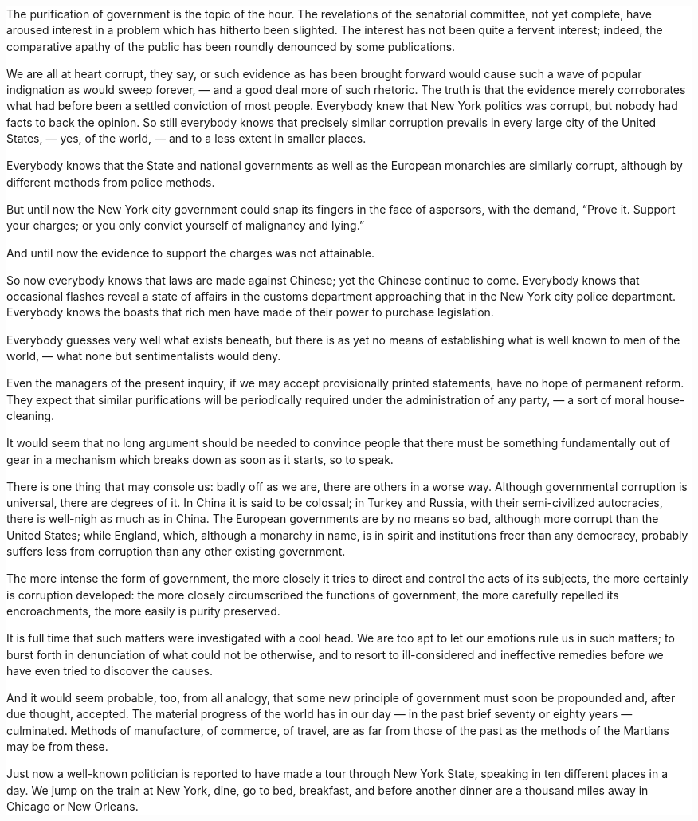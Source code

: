 The purification of government is the topic of the hour. The revelations of the senatorial committee, not yet complete, have aroused interest in a problem which has hitherto been slighted. The interest has not been quite a fervent interest; indeed, the comparative apathy of the public has been roundly denounced by some publications.

We are all at heart corrupt, they say, or such evidence as has been brought forward would cause such a wave of popular indignation as would sweep forever, — and a good deal more of such rhetoric. The truth is that the evidence merely corroborates what had before been a settled conviction of most people. Everybody knew that New York politics was corrupt, but nobody had facts to back the opinion. So still everybody knows that precisely similar corruption prevails in every large city of the United States, — yes, of the world, — and to a less extent in smaller places.

Everybody knows that the State and national governments as well as the European monarchies are similarly corrupt, although by different methods from police methods.

But until now the New York city government could snap its fingers in the face of aspersors, with the demand, “Prove it. Support your charges; or you only convict yourself of malignancy and lying.”

And until now the evidence to support the charges was not attainable.

So now everybody knows that laws are made against Chinese; yet the Chinese continue to come. Everybody knows that occasional flashes reveal a state of affairs in the customs department approaching that in the New York city police department. Everybody knows the boasts that rich men have made of their power to purchase legislation.

Everybody guesses very well what exists beneath, but there is as yet no means of establishing what is well known to men of the world, — what none but sentimentalists would deny.

Even the managers of the present inquiry, if we may accept provisionally printed statements, have no hope of permanent reform. They expect that similar purifications will be periodically required under the administration of any party, — a sort of moral house-cleaning.

It would seem that no long argument should be needed to convince people that there must be something fundamentally out of gear in a mechanism which breaks down as soon as it starts, so to speak.

There is one thing that may console us: badly off as we are, there are others in a worse way. Although governmental corruption is universal, there are degrees of it. In China it is said to be colossal; in Turkey and Russia, with their semi-civilized autocracies, there is well-nigh as much as in China. The European governments are by no means so bad, although more corrupt than the United States; while England, which, although a monarchy in name, is in spirit and institutions freer than any democracy, probably suffers less from corruption than any other existing government.

The more intense the form of government, the more closely it tries to direct and control the acts of its subjects, the more certainly is corruption developed: the more closely circumscribed the functions of government, the more carefully repelled its encroachments, the more easily is purity preserved.

It is full time that such matters were investigated with a cool head. We are too apt to let our emotions rule us in such matters; to burst forth in denunciation of what could not be otherwise, and to resort to ill-considered and ineffective remedies before we have even tried to discover the causes.

And it would seem probable, too, from all analogy, that some new principle of government must soon be propounded and, after due thought, accepted. The material progress of the world has in our day — in the past brief seventy or eighty years — culminated. Methods of manufacture, of commerce, of travel, are as far from those of the past as the methods of the Martians may be from these.

Just now a well-known politician is reported to have made a tour through New York State, speaking in ten different places in a day. We jump on the train at New York, dine, go to bed, breakfast, and before another dinner are a thousand miles away in Chicago or New Orleans.

